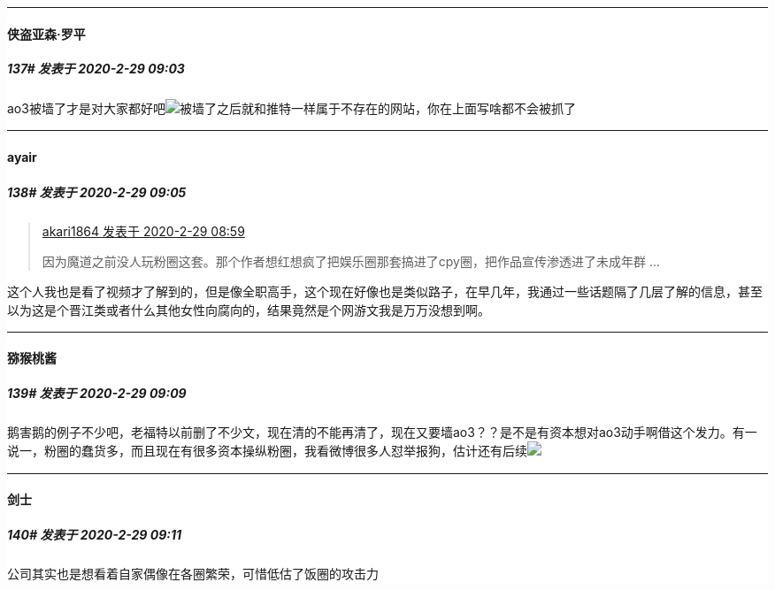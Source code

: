 





*****

####  侠盗亚森·罗平  
##### 137#       发表于 2020-2-29 09:03




ao3被墙了才是对大家都好吧<img src="https://static.saraba1st.com/image/smiley/face2017/021.png" referrerpolicy="no-referrer">被墙了之后就和推特一样属于不存在的网站，你在上面写啥都不会被抓了







*****

####  ayair  
##### 138#       发表于 2020-2-29 09:05



<blockquote><a href="httphttps://bbs.saraba1st.com/2b/forum.php?mod=redirect&amp;goto=findpost&amp;pid=46564930&amp;ptid=1916310" target="_blank">akari1864 发表于 2020-2-29 08:59</a>

因为魔道之前没人玩粉圈这套。那个作者想红想疯了把娱乐圈那套搞进了cpy圈，把作品宣传渗透进了未成年群 ...</blockquote>
这个人我也是看了视频才了解到的，但是像全职高手，这个现在好像也是类似路子，在早几年，我通过一些话题隔了几层了解的信息，甚至以为这是个晋江类或者什么其他女性向腐向的，结果竟然是个网游文我是万万没想到啊。







*****

####  猕猴桃酱  
##### 139#       发表于 2020-2-29 09:09




鹅害鹅的例子不少吧，老福特以前删了不少文，现在清的不能再清了，现在又要墙ao3？？是不是有资本想对ao3动手啊借这个发力。有一说一，粉圈的蠢货多，而且现在有很多资本操纵粉圈，我看微博很多人怼举报狗，估计还有后续<img src="https://static.saraba1st.com/image/smiley/face2017/035.png" referrerpolicy="no-referrer">







*****

####  剑士  
##### 140#       发表于 2020-2-29 09:11




公司其实也是想看着自家偶像在各圈繁荣，可惜低估了饭圈的攻击力
